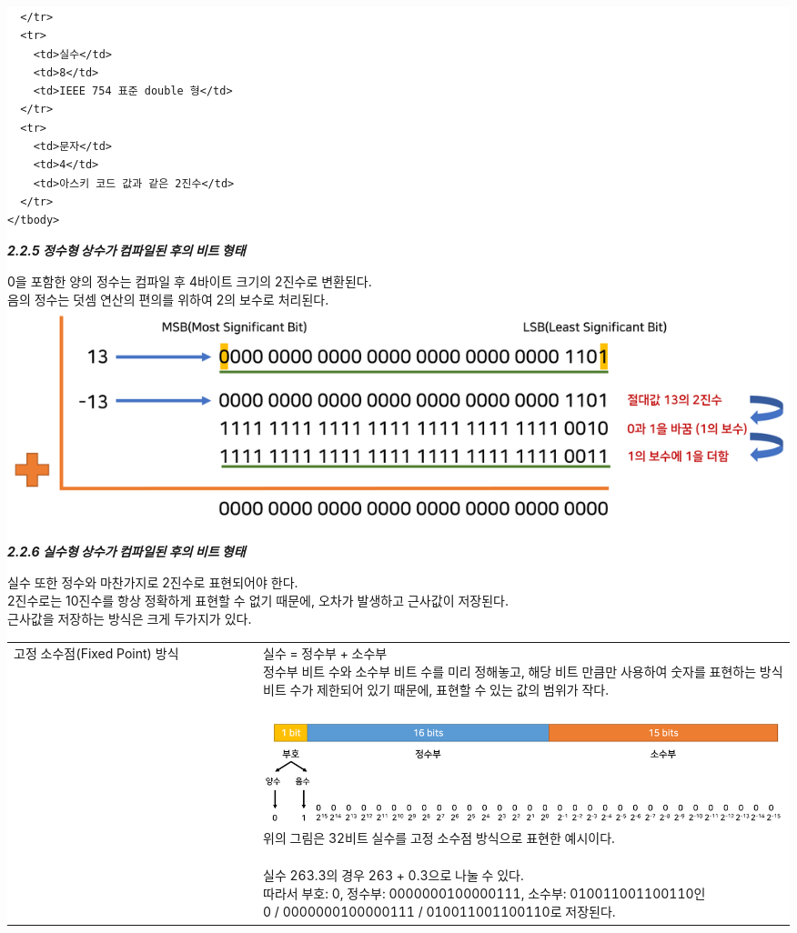       </tr>
      <tr>
        <td>실수</td>
        <td>8</td>
        <td>IEEE 754 표준 double 형</td>
      </tr>
      <tr>
        <td>문자</td>
        <td>4</td>
        <td>아스키 코드 값과 같은 2진수</td>
      </tr>
    </tbody>
  </table> 
</p>

<b><em>2.2.5 정수형 상수가 컴파일된 후의 비트 형태</em></b>
<p>
  0을 포함한 양의 정수는 컴파일 후 4바이트 크기의 2진수로 변환된다.<br>
  음의 정수는 덧셈 연산의 편의를 위하여 2의 보수로 처리된다.<br>
  <kbd><img src="./img/08.png"><kbd>
</p>
    
<b><em>2.2.6 실수형 상수가 컴파일된 후의 비트 형태</em></b>
<p>
  실수 또한 정수와 마찬가지로 2진수로 표현되어야 한다.<br>
  2진수로는 10진수를 항상 정확하게 표현할 수 없기 때문에, 오차가 발생하고 근사값이 저장된다.<br>
  근사값을 저장하는 방식은 크게 두가지가 있다.
  <table>
    <tbody>
      <tr>
        <td width="260px">고정 소수점(Fixed Point) 방식</td>
        <td>
          실수 = 정수부 + 소수부<br>
          정수부 비트 수와 소수부 비트 수를 미리 정해놓고, 해당 비트 만큼만 사용하여 숫자를 표현하는 방식<br>
          비트 수가 제한되어 있기 때문에, 표현할 수 있는 값의 범위가 작다.<br><br>
          <img src="./img/04.png"><br>
          위의 그림은 32비트 실수를 고정 소수점 방식으로 표현한 예시이다.<br><br>
          실수 263.3의 경우 263 + 0.3으로 나눌 수 있다.<br>
          따라서 부호: 0, 정수부: 0000000100000111, 소수부: 010011001100110인<br>
          0 / 0000000100000111 / 010011001100110로 저장된다.
        </td>
      </tr>
